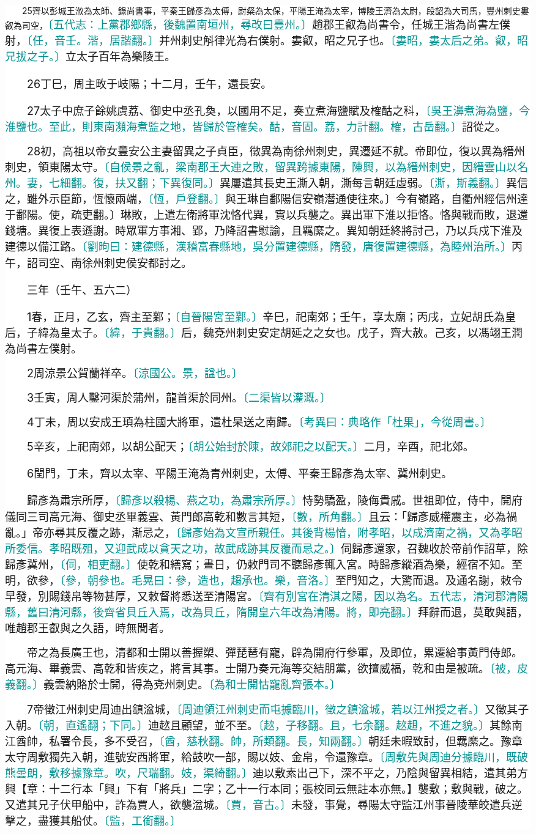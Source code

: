  　　25齊以彭城王浟為太師、錄尚書事，平秦王歸彥為太傅，尉粲為太保，平陽王淹為太宰，博陵王濟為太尉，段韶為大司馬，豐州刺史婁叡為司空，</font><font size=4px color="#009090"><font size=4px>〔五代志：上黨郡鄉縣，後魏置南垣州，尋改曰豐州。〕</font></font><font size=4px>趙郡王叡為尚書令，任城王湝為尚書左僕射，</font><font size=4px color="#009090"><font size=4px>〔任，音壬。湝，居諧翻。〕</font></font><font size=4px>并州刺史斛律光為右僕射。婁叡，昭之兄子也。</font><font size=4px color="#009090"><font size=4px>〔婁昭，婁太后之弟。叡，昭兄拔之子。〕</font></font><font size=4px>立太子百年為樂陵王。

 　　26丁巳，周主畋于岐陽；十二月，壬午，還長安。

 　　27太子中庶子餘姚虞荔、御史中丞孔奐，以國用不足，奏立煮海鹽賦及榷酤之科，</font><font size=4px color="#009090"><font size=4px>〔吳王濞煮海為鹽，今淮鹽也。至此，則東南瀕海煮監之地，皆歸於管榷矣。酤，音固。荔，力計翻。榷，古岳翻。〕</font></font><font size=4px>詔從之。

 　　28初，高祖以帝女豐安公主妻留異之子貞臣，徵異為南徐州刺史，異遷延不就。帝即位，復以異為縉州刺史，領東陽太守。</font><font size=4px color="#009090"><font size=4px>〔自侯景之亂，梁南郡王大連之敗，留異跨據東陽，陳興，以為縉州刺史，因縉雲山以名州。妻，七細翻。復，扶又翻；下異復同。〕</font></font><font size=4px>異屢遣其長史王澌入朝，澌每言朝廷虛弱。</font><font size=4px color="#009090"><font size=4px>〔澌，斯義翻。〕</font></font><font size=4px>異信之，雖外示臣節，恆懷兩端，</font><font size=4px color="#009090"><font size=4px>〔恆，戶登翻。〕</font></font><font size=4px>與王琳自鄱陽信安嶺潛通使往來。〕今有嶺路，自衢州經信州達于鄱陽。使，疏吏翻。〕琳敗，上遣左衛將軍沈恪代異，實以兵襲之。異出軍下淮以拒恪。恪與戰而敗，退還錢塘。異復上表遜謝。時眾軍方事湘、郢，乃降詔書慰諭，且羈縻之。異知朝廷終將討己，乃以兵戍下淮及建德以備江路。</font><font size=4px color="#009090"><font size=4px>〔劉昫曰：建德縣，漢稽富春縣地，吳分置建德縣，隋發，唐復置建德縣，為睦州治所。〕</font></font><font size=4px>丙午，詔司空、南徐州刺史侯安都討之。

 　　三年（壬午、五六二）

 　　1春，正月，乙玄，齊主至鄴；</font><font size=4px color="#009090"><font size=4px>〔自晉陽宮至鄴。〕</font></font><font size=4px>辛巳，祀南郊；壬午，享太廟；丙戌，立妃胡氏為皇后，子緯為皇太子。</font><font size=4px color="#009090"><font size=4px>〔緯，于貴翻。〕</font></font><font size=4px>后，魏兗州刺史安定胡延之之女也。戊子，齊大赦。己亥，以馮翊王潤為尚書左僕射。

 　　2周涼景公賀蘭祥卒。</font><font size=4px color="#009090"><font size=4px>〔涼國公。景，諡也。〕</font></font><font size=4px>

 　　3壬寅，周人鑿河渠於蒲州，龍首渠於同州。</font><font size=4px color="#009090"><font size=4px>〔二渠皆以灌溉。〕</font></font><font size=4px>

 　　4丁未，周以安成王頊為柱國大將軍，遣杜杲送之南歸。</font><font size=4px color="#009090"><font size=4px>〔考異曰：典略作「杜果」，今從周書。〕</font></font><font size=4px>

 　　5辛亥，上祀南郊，以胡公配天；</font><font size=4px color="#009090"><font size=4px>〔胡公始封於陳，故郊祀之以配天。〕</font></font><font size=4px>二月，辛酉，祀北郊。

 　　6閏門，丁未，齊以太宰、平陽王淹為青州刺史，太傅、平秦王歸彥為太宰、冀州刺史。

 　　歸彥為肅宗所厚，</font><font size=4px color="#009090"><font size=4px>〔歸彥以殺楊、燕之功，為肅宗所厚。〕</font></font><font size=4px>恃勢驕盈，陵侮貴戚。世祖即位，侍中，開府儀同三司高元海、御史丞畢義雲、黃門郎高乾和數言其短，</font><font size=4px color="#009090"><font size=4px>〔數，所角翻。〕</font></font><font size=4px>且云：「歸彥威權震主，必為禍亂。」帝亦尋其反覆之跡，漸忌之，</font><font size=4px color="#009090"><font size=4px>〔歸彥始為文宣所親任。其後背楊愔，附孝昭，以成濟南之禍，又為孝昭所委信。孝昭既殂，又迎武成以貪天之功，故武成跡其反覆而忌之。〕</font></font><font size=4px>伺歸彥還家，召魏收於帝前作詔草，除歸彥冀州，</font><font size=4px color="#009090"><font size=4px>〔伺，相吏翻。〕</font></font><font size=4px>使乾和繕寫；晝日，仍敕門司不聽歸彥輒入宮。時歸彥縱酒為樂，經宿不知。至明，欲參，</font><font size=4px color="#009090"><font size=4px>〔參，朝參也。毛晃曰：參，造也，趨承也。樂，音洛。〕</font></font><font size=4px>至門知之，大驚而退。及通名謝，敕令早發，別賜錢帛等物甚厚，又敕督將悉送至清陽宮。</font><font size=4px color="#009090"><font size=4px>〔齊有別宮在清淇之陽，因以為名。五代志，清河郡清陽縣，舊曰清河縣，後齊省貝丘入焉，改為貝丘，隋開皇六年改為清陽。將，即亮翻。〕</font></font><font size=4px>拜辭而退，莫敢與語，唯趙郡王叡與之久語，時無聞者。

 　　帝之為長廣王也，清都和士開以善握槊、彈琵琶有寵，辟為開府行參軍，及即位，累遷給事黃門侍郎。高元海、畢義雲、高乾和皆疾之，將言其事。士開乃奏元海等交結朋黨，欲擅威福，乾和由是被疏。</font><font size=4px color="#009090"><font size=4px>〔被，皮義翻。〕</font></font><font size=4px>義雲納賂於士開，得為兗州刺史。</font><font size=4px color="#009090"><font size=4px>〔為和士開怙寵亂齊張本。〕</font></font><font size=4px>

 　　7帝徵江州刺史周迪出鎮湓城，</font><font size=4px color="#009090"><font size=4px>〔周迪領江州刺史而屯據臨川，徵之鎮湓城，若以江州授之者。〕</font></font><font size=4px>又徵其子入朝。</font><font size=4px color="#009090"><font size=4px>〔朝，直遙翻；下同。〕</font></font><font size=4px>迪趑且顧望，並不至。</font><font size=4px color="#009090"><font size=4px>〔趑，子移翻。且，七余翻。趑趄，不進之貌。〕</font></font><font size=4px>其餘南江酋帥，私署令長，多不受召，</font><font size=4px color="#009090"><font size=4px>〔酋，慈秋翻。帥，所類翻。長，知兩翻。〕</font></font><font size=4px>朝廷未暇致討，但羈縻之。豫章太守周敷獨先入朝，進號安西將軍，給鼓吹一部，賜以妓、金帛，令還豫章。</font><font size=4px color="#009090"><font size=4px>〔周敷先與周迪分據臨川，既破熊曇朗，敷移據豫章。吹，尺瑞翻。妓，渠綺翻。〕</font></font><font size=4px>迪以敷素出己下，深不平之，乃陰與留異相結，遣其弟方興</font><span class="h"><font size=4px>【章：十二行本「興」下有「將兵」二字；乙十一行本同；張校同云無註本亦無。】</font></font><font size=4px>襲敷；敷與戰，破之。又遣其兄子伏甲船中，詐為賈人，欲襲湓城。</font><font size=4px color="#009090"><font size=4px>〔賈，音古。〕</font></font><font size=4px>未發，事覺，尋陽太守監江州事晉陵華皎遣兵逆擊之，盡獲其船仗。</font><font size=4px color="#009090"><font size=4px>〔監，工銜翻。〕</font></font><font size=4px>
